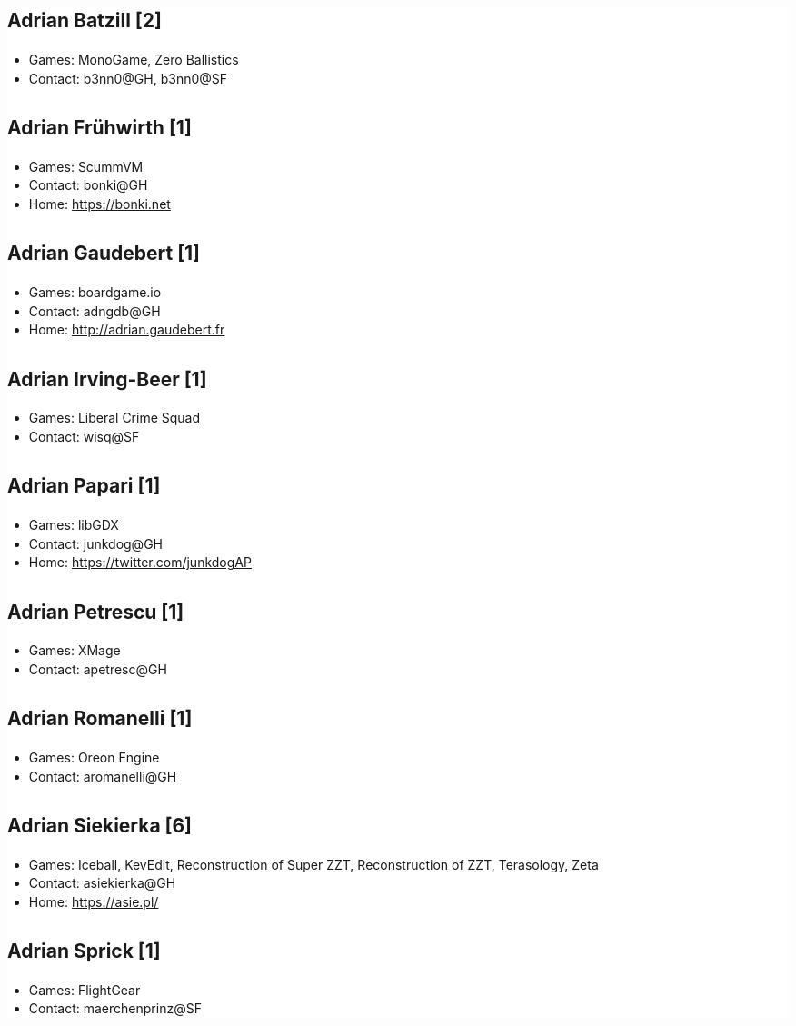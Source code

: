 ## Adrian Batzill [2]

- Games: MonoGame, Zero Ballistics
- Contact: b3nn0@GH, b3nn0@SF

## Adrian Frühwirth [1]

- Games: ScummVM
- Contact: bonki@GH
- Home: https://bonki.net

## Adrian Gaudebert [1]

- Games: boardgame.io
- Contact: adngdb@GH
- Home: http://adrian.gaudebert.fr

## Adrian Irving-Beer [1]

- Games: Liberal Crime Squad
- Contact: wisq@SF

## Adrian Papari [1]

- Games: libGDX
- Contact: junkdog@GH
- Home: https://twitter.com/junkdogAP

## Adrian Petrescu [1]

- Games: XMage
- Contact: apetresc@GH

## Adrian Romanelli [1]

- Games: Oreon Engine
- Contact: aromanelli@GH

## Adrian Siekierka [6]

- Games: Iceball, KevEdit, Reconstruction of Super ZZT, Reconstruction of ZZT, Terasology, Zeta
- Contact: asiekierka@GH
- Home: https://asie.pl/

## Adrian Sprick [1]

- Games: FlightGear
- Contact: maerchenprinz@SF


[comment]: # (partly autogenerated content, edit with care, read the manual before)
